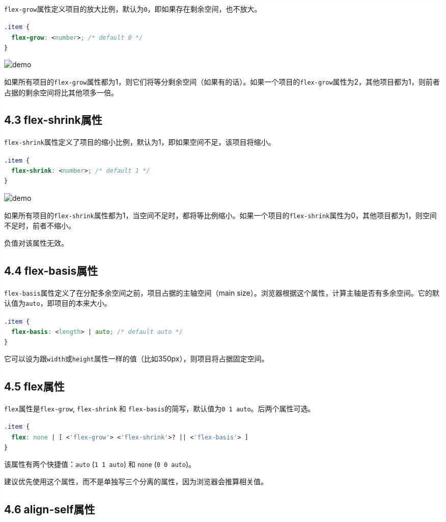 `flex-grow`属性定义项目的放大比例，默认为`0`，即如果存在剩余空间，也不放大。

```css
.item {
  flex-grow: <number>; /* default 0 */
}
```

<img :src="$withBase('/assets/css/bg2015071014.png')" alt="demo" />

如果所有项目的`flex-grow`属性都为1，则它们将等分剩余空间（如果有的话）。如果一个项目的`flex-grow`属性为2，其他项目都为1，则前者占据的剩余空间将比其他项多一倍。

4.3 flex-shrink属性
---

`flex-shrink`属性定义了项目的缩小比例，默认为1，即如果空间不足，该项目将缩小。

```css
.item {
  flex-shrink: <number>; /* default 1 */
}
```

<img :src="$withBase('/assets/css/bg2015071015.jpg')" alt="demo" />

如果所有项目的`flex-shrink`属性都为1，当空间不足时，都将等比例缩小。如果一个项目的`flex-shrink`属性为0，其他项目都为1，则空间不足时，前者不缩小。

负值对该属性无效。

4.4 flex-basis属性
---

`flex-basis`属性定义了在分配多余空间之前，项目占据的主轴空间（main size）。浏览器根据这个属性，计算主轴是否有多余空间。它的默认值为`auto`，即项目的本来大小。

```css
.item {
  flex-basis: <length> | auto; /* default auto */
}
```

它可以设为跟`width`或`height`属性一样的值（比如350px），则项目将占据固定空间。

4.5 flex属性
---

`flex`属性是`flex-grow`, `flex-shrink` 和 `flex-basis`的简写，默认值为`0 1 auto`。后两个属性可选。

```css
.item {
  flex: none | [ <'flex-grow'> <'flex-shrink'>? || <'flex-basis'> ]
}
```

该属性有两个快捷值：`auto` (`1 1 auto`) 和 `none` (`0 0 auto`)。

建议优先使用这个属性，而不是单独写三个分离的属性，因为浏览器会推算相关值。

4.6 align-self属性
---
